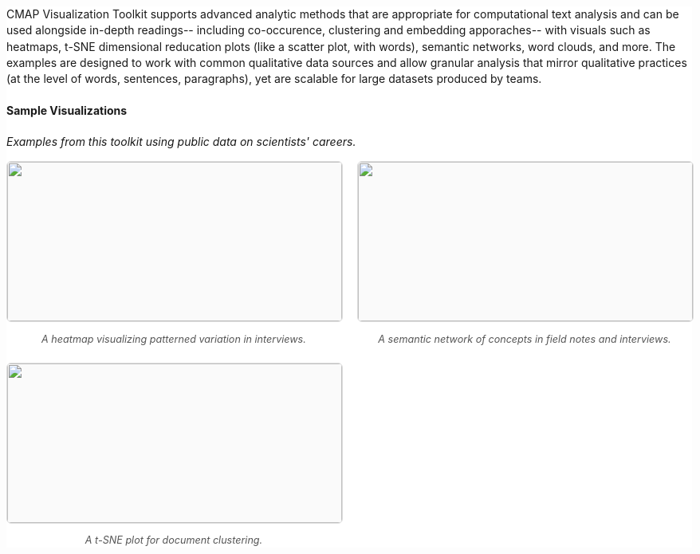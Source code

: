 CMAP Visualization Toolkit supports advanced analytic methods that are appropriate for computational text analysis and can be used alongside in-depth readings-- including co-occurence, clustering and embedding apporaches-- with visuals such as heatmaps, t-SNE dimensional reducation plots (like a scatter plot, with words), semantic networks, word clouds, and more. The examples are designed to work with common qualitative data sources and allow granular analysis that mirror qualitative practices (at the level of words, sentences, paragraphs), yet are scalable for large datasets produced by teams.

#### Sample Visualizations
*Examples from this toolkit using public data on scientists' careers.*

<style>
  .grid {
    display: grid;
    grid-template-columns: 1fr 1fr; /* two plots per row */
    gap: 20px;
    max-width: 1000px;
    margin: auto;
  }
  .grid-item {
    text-align: center;
  }
  .plot-img {
    width: 100%;
    height: 200px;  /* same height for all */
    object-fit: contain;
    border: 1px solid #ddd;
    border-radius: 6px;
    background: #fafafa;
  }
  .caption {
    margin-top: 8px;
    font-size: 0.9em;
    color: #555;
  }
</style>

<div class="grid">
  <div class="grid-item">
    <img src="https://github.com/Computational-Ethnography-Lab/.github/raw/95529a5a1ffa938274ac5b4b912dbf99e26fd572/profile/images/heatmap_visualization.png" class="plot-img">
    <div class="caption"><em>A heatmap visualizing patterned variation in interviews.</em></div>
  </div>

  <div class="grid-item">
    <img src="https://github.com/Computational-Ethnography-Lab/.github/raw/95529a5a1ffa938274ac5b4b912dbf99e26fd572/profile/images/semantic_network.png" class="plot-img">
    <div class="caption"><em>A semantic network of concepts in field notes and interviews.</em></div>
  </div>

  <div class="grid-item">
    <img src="https://github.com/Computational-Ethnography-Lab/.github/raw/95529a5a1ffa938274ac5b4b912dbf99e26fd572/profile/images/tsne.png" class="plot-img">
    <div class="caption"><em>A t-SNE plot for document clustering.</em></div>
  </div>
